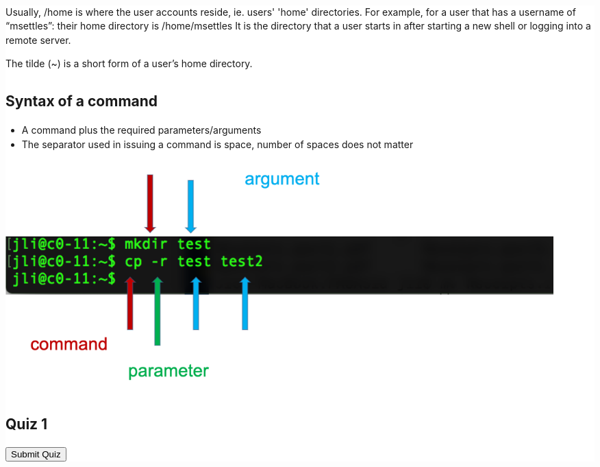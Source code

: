 Usually, /home is where the user accounts reside, ie. users' 'home' directories.
For example, for a user that has a username of “msettles”: their home directory is /home/msettles
It is the directory that a user starts in after starting a new shell or logging into a remote server.

The tilde (~) is a short form of a user’s home directory.

## Syntax of a command

* A command plus the required parameters/arguments
* The separator used in issuing a command is space, number of spaces does not matter

<img src="figures/cli_figure3.png" alt="cli_figure3" width="800px"/>

## Quiz 1

<div id="quiz1" class="quiz"></div>
<button id="submit1">Submit Quiz</button>
<div id="results1" class="output"></div>
<script>
quizContainer1 = document.getElementById('quiz1');
resultsContainer1 = document.getElementById('results1');
submitButton1 = document.getElementById('submit1');

myQuestions1 = [
  {
    question: "What does the -h option for the ls command do?",
    answers: {
      a: "Creates a hard link to a file",
      b: "Shows the file sizes in a human readable format",
      c: "Shows the help page",
      d: "Recursively lists directories"
    },
    correctAnswer: "b"
  },
  {
    question: "What does the -l option for ls do?",
    answers: {
      a: "Produces a listing of all the links",
      b: "Produces a time stamp sorted list",
      c: "Produces a log file",
      d: "Produces a detailed format list"
    },
    correctAnswer: "d"
  },
  {